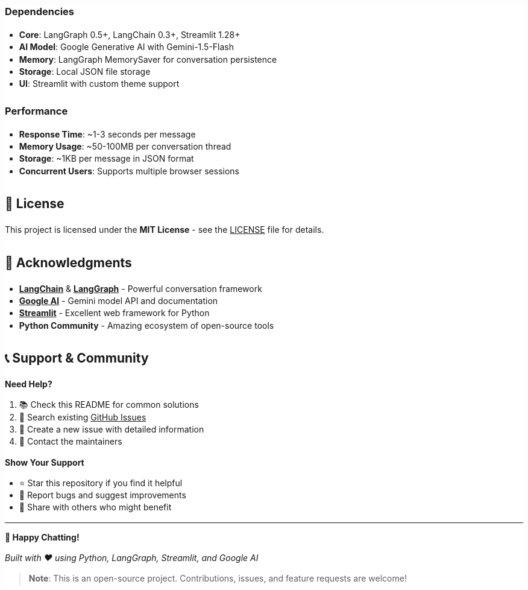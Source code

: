 ### Dependencies
- **Core**: LangGraph 0.5+, LangChain 0.3+, Streamlit 1.28+
- **AI Model**: Google Generative AI with Gemini-1.5-Flash
- **Memory**: LangGraph MemorySaver for conversation persistence
- **Storage**: Local JSON file storage
- **UI**: Streamlit with custom theme support

### Performance
- **Response Time**: ~1-3 seconds per message
- **Memory Usage**: ~50-100MB per conversation thread
- **Storage**: ~1KB per message in JSON format
- **Concurrent Users**: Supports multiple browser sessions

## 📄 License

This project is licensed under the **MIT License** - see the [LICENSE](LICENSE) file for details.

## 🙏 Acknowledgments

- **[LangChain](https://langchain.com/)** & **[LangGraph](https://langchain.com/langgraph)** - Powerful conversation framework
- **[Google AI](https://ai.google.dev/)** - Gemini model API and documentation  
- **[Streamlit](https://streamlit.io/)** - Excellent web framework for Python
- **Python Community** - Amazing ecosystem of open-source tools

## 📞 Support & Community

**Need Help?**
1. 📚 Check this README for common solutions
2. 🐛 Search existing [GitHub Issues](../../issues)
3. 💬 Create a new issue with detailed information
4. 📧 Contact the maintainers

**Show Your Support**
- ⭐ Star this repository if you find it helpful
- 🐛 Report bugs and suggest improvements
- 📢 Share with others who might benefit

---

**🎉 Happy Chatting!**

*Built with ❤️ using Python, LangGraph, Streamlit, and Google AI*

> **Note**: This is an open-source project. Contributions, issues, and feature requests are welcome!